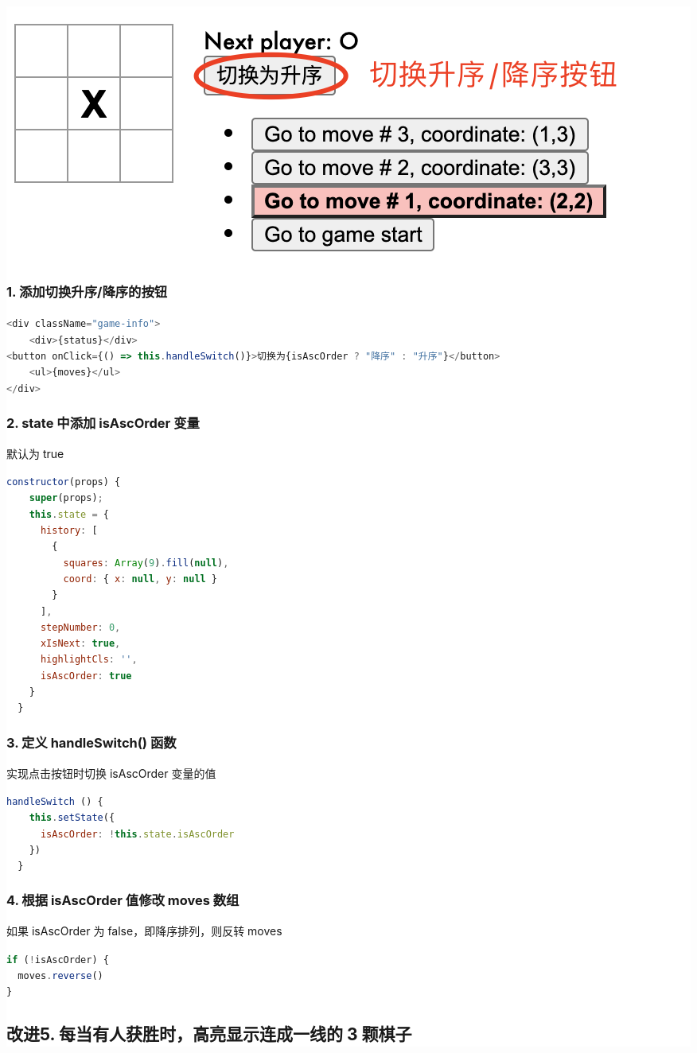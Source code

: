 ![升序/降序切换按钮](./docs/imgs/switchBtn.png)
### 1. 添加切换升序/降序的按钮
```js
<div className="game-info">
    <div>{status}</div>
<button onClick={() => this.handleSwitch()}>切换为{isAscOrder ? "降序" : "升序"}</button>
    <ul>{moves}</ul>
</div>
```
### 2. state 中添加 isAscOrder 变量
默认为 true
```js
constructor(props) {
    super(props);
    this.state = {
      history: [
        {
          squares: Array(9).fill(null),
          coord: { x: null, y: null }
        }
      ],
      stepNumber: 0,
      xIsNext: true,
      highlightCls: '',
      isAscOrder: true
    }
  }
```
### 3. 定义 handleSwitch() 函数
实现点击按钮时切换 isAscOrder 变量的值
```js
handleSwitch () {
    this.setState({
      isAscOrder: !this.state.isAscOrder
    })
  }
```
### 4. 根据 isAscOrder 值修改 moves 数组
如果 isAscOrder 为 false，即降序排列，则反转 moves
```js
if (!isAscOrder) {
  moves.reverse()
}
```
## 改进5. 每当有人获胜时，高亮显示连成一线的 3 颗棋子